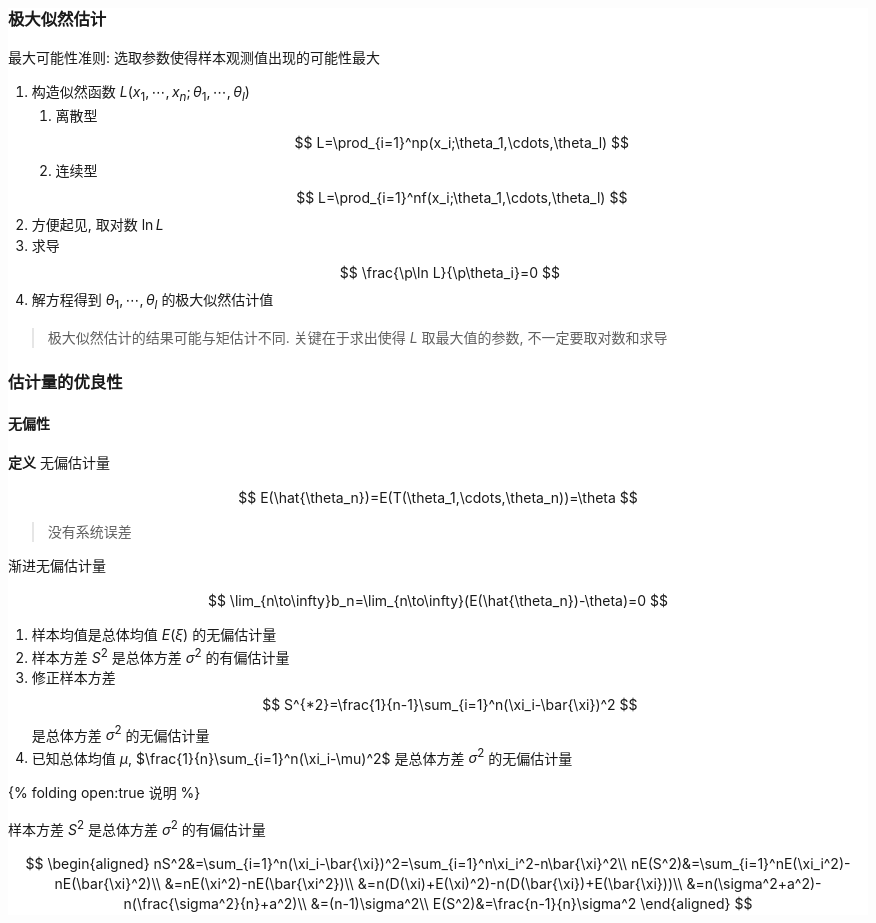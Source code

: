 ### 极大似然估计

最大可能性准则: 选取参数使得样本观测值出现的可能性最大

1. 构造似然函数 $L(x_1,\cdots,x_n;\theta_1,\cdots,\theta_l)$
   1. 离散型
      $$
      L=\prod_{i=1}^np(x_i;\theta_1,\cdots,\theta_l)
      $$
   2. 连续型
      $$
      L=\prod_{i=1}^nf(x_i;\theta_1,\cdots,\theta_l)
      $$
2. 方便起见, 取对数 $\ln L$
3. 求导
   $$
   \frac{\p\ln L}{\p\theta_i}=0
   $$
4. 解方程得到 $\theta_1,\cdots,\theta_l$ 的极大似然估计值

> 极大似然估计的结果可能与矩估计不同. 关键在于求出使得 $L$ 取最大值的参数, 不一定要取对数和求导

### 估计量的优良性

#### 无偏性

**定义** 无偏估计量

$$
E(\hat{\theta_n})=E(T(\theta_1,\cdots,\theta_n))=\theta
$$

> 没有系统误差

渐进无偏估计量

$$
\lim_{n\to\infty}b_n=\lim_{n\to\infty}(E(\hat{\theta_n})-\theta)=0
$$

1. 样本均值是总体均值 $E(\xi)$ 的无偏估计量
2. 样本方差 $S^2$ 是总体方差 $\sigma^2$ 的有偏估计量
3. 修正样本方差
   $$
   S^{*2}=\frac{1}{n-1}\sum_{i=1}^n(\xi_i-\bar{\xi})^2
   $$
   是总体方差 $\sigma^2$ 的无偏估计量
4. 已知总体均值 $\mu$, $\frac{1}{n}\sum_{i=1}^n(\xi_i-\mu)^2$ 是总体方差 $\sigma^2$ 的无偏估计量

{% folding open:true 说明 %}

样本方差 $S^2$ 是总体方差 $\sigma^2$ 的有偏估计量

$$
\begin{aligned}
    nS^2&=\sum_{i=1}^n(\xi_i-\bar{\xi})^2=\sum_{i=1}^n\xi_i^2-n\bar{\xi}^2\\
    nE(S^2)&=\sum_{i=1}^nE(\xi_i^2)-nE(\bar{\xi}^2)\\
    &=nE(\xi^2)-nE(\bar{\xi^2})\\
    &=n(D(\xi)+E(\xi)^2)-n(D(\bar{\xi})+E(\bar{\xi}))\\
    &=n(\sigma^2+a^2)-n(\frac{\sigma^2}{n}+a^2)\\
    &=(n-1)\sigma^2\\
    E(S^2)&=\frac{n-1}{n}\sigma^2
\end{aligned}
$$
